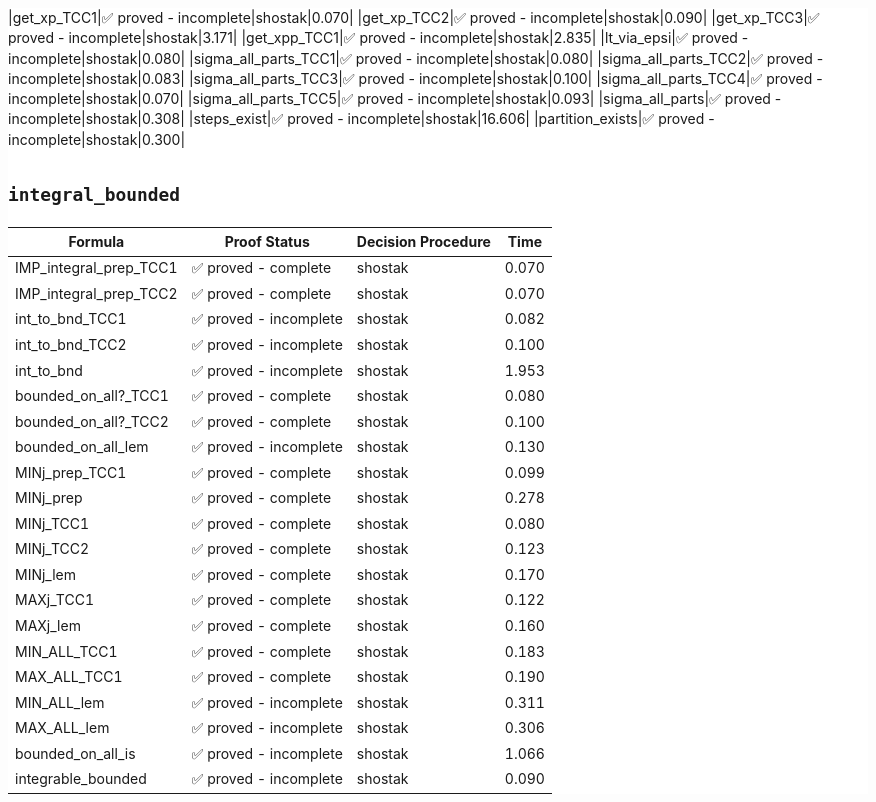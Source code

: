 |get_xp_TCC1|✅ proved - incomplete|shostak|0.070|
|get_xp_TCC2|✅ proved - incomplete|shostak|0.090|
|get_xp_TCC3|✅ proved - incomplete|shostak|3.171|
|get_xpp_TCC1|✅ proved - incomplete|shostak|2.835|
|lt_via_epsi|✅ proved - incomplete|shostak|0.080|
|sigma_all_parts_TCC1|✅ proved - incomplete|shostak|0.080|
|sigma_all_parts_TCC2|✅ proved - incomplete|shostak|0.083|
|sigma_all_parts_TCC3|✅ proved - incomplete|shostak|0.100|
|sigma_all_parts_TCC4|✅ proved - incomplete|shostak|0.070|
|sigma_all_parts_TCC5|✅ proved - incomplete|shostak|0.093|
|sigma_all_parts|✅ proved - incomplete|shostak|0.308|
|steps_exist|✅ proved - incomplete|shostak|16.606|
|partition_exists|✅ proved - incomplete|shostak|0.300|

## `integral_bounded`

| Formula | Proof Status | Decision Procedure | Time |
| ---     | ---          | ---                | ---  |
|IMP_integral_prep_TCC1|✅ proved - complete|shostak|0.070|
|IMP_integral_prep_TCC2|✅ proved - complete|shostak|0.070|
|int_to_bnd_TCC1|✅ proved - incomplete|shostak|0.082|
|int_to_bnd_TCC2|✅ proved - incomplete|shostak|0.100|
|int_to_bnd|✅ proved - incomplete|shostak|1.953|
|bounded_on_all?_TCC1|✅ proved - complete|shostak|0.080|
|bounded_on_all?_TCC2|✅ proved - complete|shostak|0.100|
|bounded_on_all_lem|✅ proved - incomplete|shostak|0.130|
|MINj_prep_TCC1|✅ proved - complete|shostak|0.099|
|MINj_prep|✅ proved - complete|shostak|0.278|
|MINj_TCC1|✅ proved - complete|shostak|0.080|
|MINj_TCC2|✅ proved - complete|shostak|0.123|
|MINj_lem|✅ proved - complete|shostak|0.170|
|MAXj_TCC1|✅ proved - complete|shostak|0.122|
|MAXj_lem|✅ proved - complete|shostak|0.160|
|MIN_ALL_TCC1|✅ proved - complete|shostak|0.183|
|MAX_ALL_TCC1|✅ proved - complete|shostak|0.190|
|MIN_ALL_lem|✅ proved - incomplete|shostak|0.311|
|MAX_ALL_lem|✅ proved - incomplete|shostak|0.306|
|bounded_on_all_is|✅ proved - incomplete|shostak|1.066|
|integrable_bounded|✅ proved - incomplete|shostak|0.090|